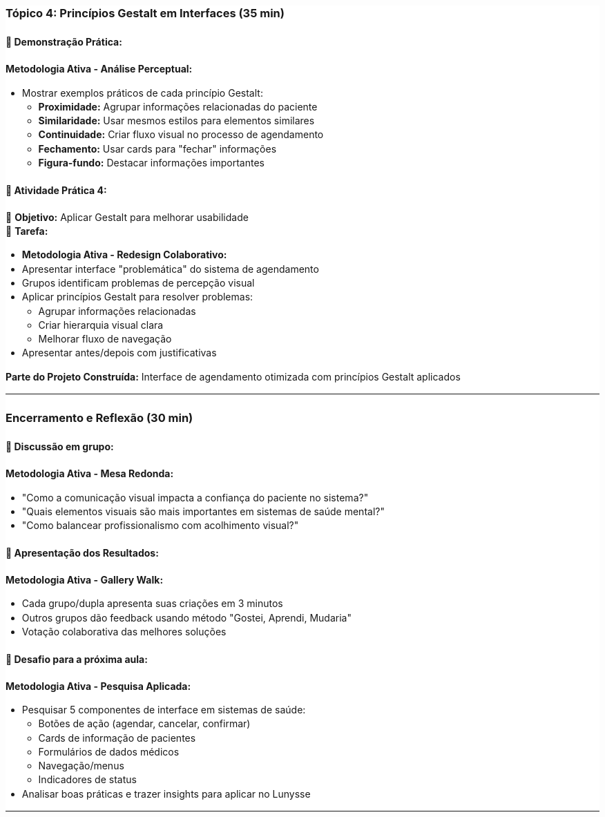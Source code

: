 
### **Tópico 4: Princípios Gestalt em Interfaces (35 min)**

#### 📌 Demonstração Prática:
**Metodologia Ativa - Análise Perceptual:**
- Mostrar exemplos práticos de cada princípio Gestalt:
  - **Proximidade:** Agrupar informações relacionadas do paciente
  - **Similaridade:** Usar mesmos estilos para elementos similares
  - **Continuidade:** Criar fluxo visual no processo de agendamento
  - **Fechamento:** Usar cards para "fechar" informações
  - **Figura-fundo:** Destacar informações importantes

#### 📌 Atividade Prática 4:
🎯 **Objetivo:** Aplicar Gestalt para melhorar usabilidade  
📝 **Tarefa:**
- **Metodologia Ativa - Redesign Colaborativo:**
- Apresentar interface "problemática" do sistema de agendamento
- Grupos identificam problemas de percepção visual
- Aplicar princípios Gestalt para resolver problemas:
  - Agrupar informações relacionadas
  - Criar hierarquia visual clara
  - Melhorar fluxo de navegação
- Apresentar antes/depois com justificativas

**Parte do Projeto Construída:** Interface de agendamento otimizada com princípios Gestalt aplicados

---

### Encerramento e Reflexão (30 min)

#### 📌 Discussão em grupo:
**Metodologia Ativa - Mesa Redonda:**
- "Como a comunicação visual impacta a confiança do paciente no sistema?"
- "Quais elementos visuais são mais importantes em sistemas de saúde mental?"
- "Como balancear profissionalismo com acolhimento visual?"

#### 📌 Apresentação dos Resultados:
**Metodologia Ativa - Gallery Walk:**
- Cada grupo/dupla apresenta suas criações em 3 minutos
- Outros grupos dão feedback usando método "Gostei, Aprendi, Mudaria"
- Votação colaborativa das melhores soluções

#### 📌 Desafio para a próxima aula:
**Metodologia Ativa - Pesquisa Aplicada:**
- Pesquisar 5 componentes de interface em sistemas de saúde:
  - Botões de ação (agendar, cancelar, confirmar)
  - Cards de informação de pacientes
  - Formulários de dados médicos
  - Navegação/menus
  - Indicadores de status
- Analisar boas práticas e trazer insights para aplicar no Lunysse

---